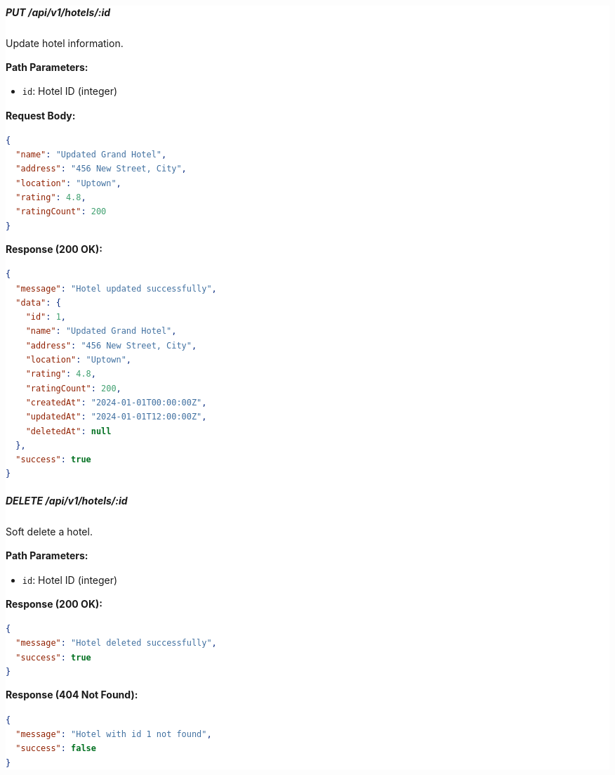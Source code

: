 ##### PUT /api/v1/hotels/:id
Update hotel information.

**Path Parameters:**
- `id`: Hotel ID (integer)

**Request Body:**
```json
{
  "name": "Updated Grand Hotel",
  "address": "456 New Street, City",
  "location": "Uptown",
  "rating": 4.8,
  "ratingCount": 200
}
```

**Response (200 OK):**
```json
{
  "message": "Hotel updated successfully",
  "data": {
    "id": 1,
    "name": "Updated Grand Hotel",
    "address": "456 New Street, City",
    "location": "Uptown",
    "rating": 4.8,
    "ratingCount": 200,
    "createdAt": "2024-01-01T00:00:00Z",
    "updatedAt": "2024-01-01T12:00:00Z",
    "deletedAt": null
  },
  "success": true
}
```

##### DELETE /api/v1/hotels/:id
Soft delete a hotel.

**Path Parameters:**
- `id`: Hotel ID (integer)

**Response (200 OK):**
```json
{
  "message": "Hotel deleted successfully",
  "success": true
}
```

**Response (404 Not Found):**
```json
{
  "message": "Hotel with id 1 not found",
  "success": false
}
```
